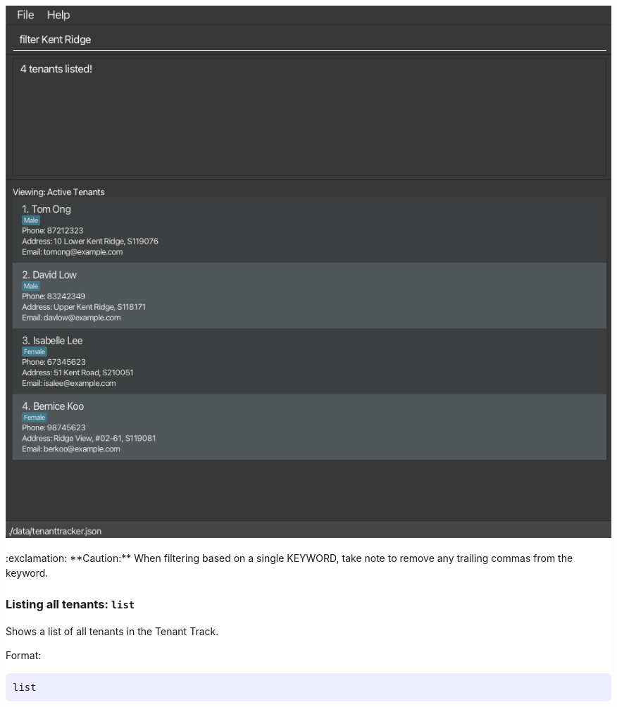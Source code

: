   ![result for 'filter Kent Ridge'](images/filterKentRidge.png)

<div markdown="span" class="alert alert-warning">:exclamation: **Caution:**
When filtering based on a single KEYWORD, take note to remove any trailing commas from the keyword.
</div>

### Listing all tenants: `list`

Shows a list of all tenants in the Tenant Track.

Format:

<pre style="background-color: #eeeefe; padding: 10px; border-radius: 5px; font-family: monospace; font-size: 14px; white-space: pre-wrap; word-wrap: break-word;">
list
</pre>
